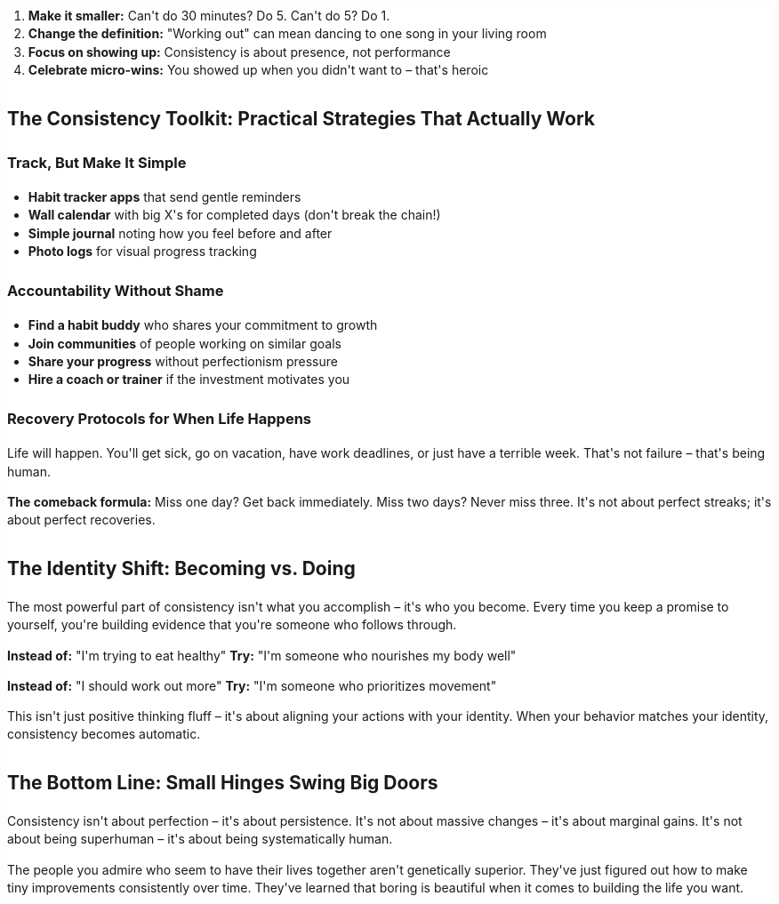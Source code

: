 1. **Make it smaller:** Can't do 30 minutes? Do 5. Can't do 5? Do 1.
2. **Change the definition:** "Working out" can mean dancing to one song in your living room
3. **Focus on showing up:** Consistency is about presence, not performance
4. **Celebrate micro-wins:** You showed up when you didn't want to – that's heroic

## The Consistency Toolkit: Practical Strategies That Actually Work

### Track, But Make It Simple

- **Habit tracker apps** that send gentle reminders
- **Wall calendar** with big X's for completed days (don't break the chain!)
- **Simple journal** noting how you feel before and after
- **Photo logs** for visual progress tracking

### Accountability Without Shame

- **Find a habit buddy** who shares your commitment to growth
- **Join communities** of people working on similar goals
- **Share your progress** without perfectionism pressure
- **Hire a coach or trainer** if the investment motivates you

### Recovery Protocols for When Life Happens

Life will happen. You'll get sick, go on vacation, have work deadlines, or just have a terrible week. That's not failure – that's being human.

**The comeback formula:** Miss one day? Get back immediately. Miss two days? Never miss three. It's not about perfect streaks; it's about perfect recoveries.

## The Identity Shift: Becoming vs. Doing

The most powerful part of consistency isn't what you accomplish – it's who you become. Every time you keep a promise to yourself, you're building evidence that you're someone who follows through.

**Instead of:** "I'm trying to eat healthy"
**Try:** "I'm someone who nourishes my body well"

**Instead of:** "I should work out more"
**Try:** "I'm someone who prioritizes movement"

This isn't just positive thinking fluff – it's about aligning your actions with your identity. When your behavior matches your identity, consistency becomes automatic.

## The Bottom Line: Small Hinges Swing Big Doors

Consistency isn't about perfection – it's about persistence. It's not about massive changes – it's about marginal gains. It's not about being superhuman – it's about being systematically human.

The people you admire who seem to have their lives together aren't genetically superior. They've just figured out how to make tiny improvements consistently over time. They've learned that boring is beautiful when it comes to building the life you want.
